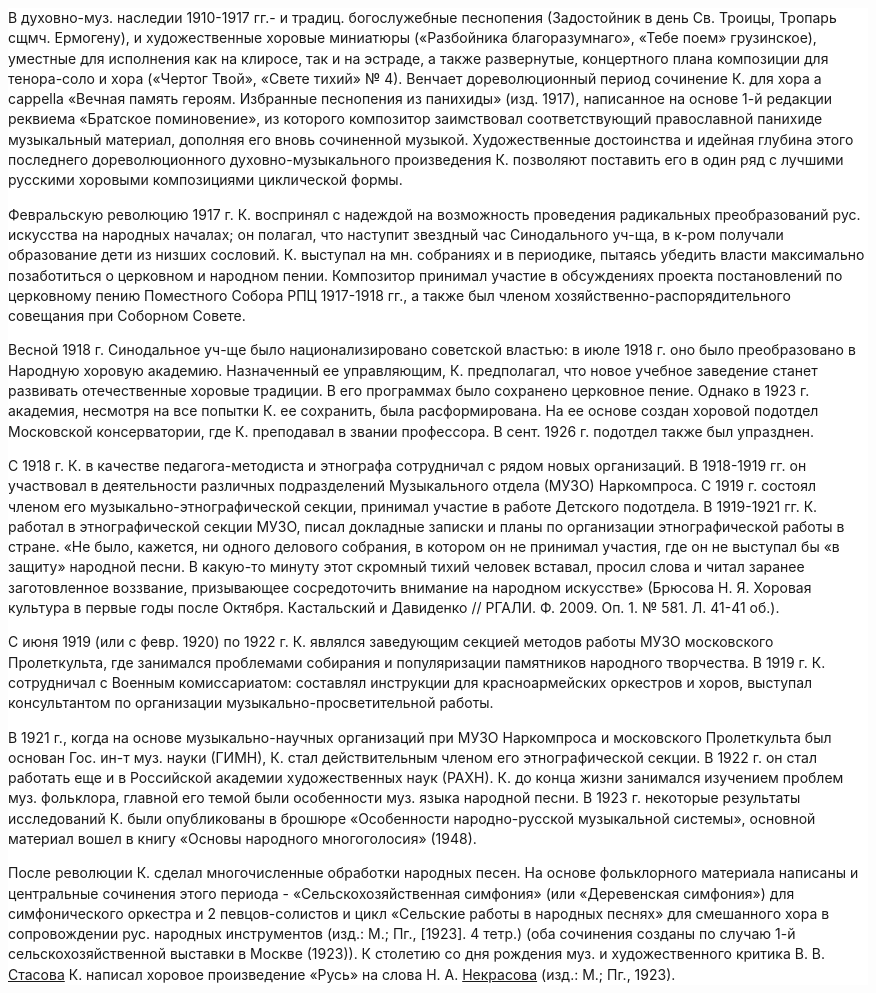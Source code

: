 В духовно-муз. наследии 1910-1917 гг.- и традиц. богослужебные песнопения (Задостойник в день Св. Троицы, Тропарь сщмч. Ермогену), и художественные хоровые миниатюры («Разбойника благоразумнаго», «Тебе поем» грузинское), уместные для исполнения как на клиросе, так и на эстраде, а также развернутые, концертного плана композиции для тенора-соло и хора («Чертог Твой», «Свете тихий» № 4). Венчает дореволюционный период сочинение К. для хора a cappella «Вечная память героям. Избранные песнопения из панихиды» (изд. 1917), написанное на основе 1-й редакции реквиема «Братское поминовение», из которого композитор заимствовал соответствующий православной панихиде музыкальный материал, дополняя его вновь сочиненной музыкой. Художественные достоинства и идейная глубина этого последнего дореволюционного духовно-музыкального произведения К. позволяют поставить его в один ряд с лучшими русскими хоровыми композициями циклической формы.

Февральскую революцию 1917 г. К. воспринял с надеждой на возможность проведения радикальных преобразований рус. искусства на народных началах; он полагал, что наступит звездный час Синодального уч-ща, в к-ром получали образование дети из низших сословий. К. выступал на мн. собраниях и в периодике, пытаясь убедить власти максимально позаботиться о церковном и народном пении. Композитор принимал участие в обсуждениях проекта постановлений по церковному пению Поместного Собора РПЦ 1917-1918 гг., а также был членом хозяйственно-распорядительного совещания при Соборном Совете.

Весной 1918 г. Синодальное уч-ще было национализировано советской властью: в июле 1918 г. оно было преобразовано в Народную хоровую академию. Назначенный ее управляющим, К. предполагал, что новое учебное заведение станет развивать отечественные хоровые традиции. В его программах было сохранено церковное пение. Однако в 1923 г. академия, несмотря на все попытки К. ее сохранить, была расформирована. На ее основе создан хоровой подотдел Московской консерватории, где К. преподавал в звании профессора. В сент. 1926 г. подотдел также был упразднен.

С 1918 г. К. в качестве педагога-методиста и этнографа сотрудничал с рядом новых организаций. В 1918-1919 гг. он участвовал в деятельности различных подразделений Музыкального отдела (МУЗО) Наркомпроса. С 1919 г. состоял членом его музыкально-этнографической секции, принимал участие в работе Детского подотдела. В 1919-1921 гг. К. работал в этнографической секции МУЗО, писал докладные записки и планы по организации этнографической работы в стране. «Не было, кажется, ни одного делового собрания, в котором он не принимал участия, где он не выступал бы «в защиту» народной песни. В какую-то минуту этот скромный тихий человек вставал, просил слова и читал заранее заготовленное воззвание, призывающее сосредоточить внимание на народном искусстве» (Брюсова Н. Я. Хоровая культура в первые годы после Октября. Кастальский и Давиденко // РГАЛИ. Ф. 2009. Оп. 1. № 581. Л. 41-41 об.).

С июня 1919 (или с февр. 1920) по 1922 г. К. являлся заведующим секцией методов работы МУЗО московского Пролеткульта, где занимался проблемами собирания и популяризации памятников народного творчества. В 1919 г. К. сотрудничал с Военным комиссариатом: составлял инструкции для красноармейских оркестров и хоров, выступал консультантом по организации музыкально-просветительной работы.

В 1921 г., когда на основе музыкально-научных организаций при МУЗО Наркомпроса и московского Пролеткульта был основан Гос. ин-т муз. науки (ГИМН), К. стал действительным членом его этнографической секции. В 1922 г. он стал работать еще и в Российской академии художественных наук (РАХН). К. до конца жизни занимался изучением проблем муз. фольклора, главной его темой были особенности муз. языка народной песни. В 1923 г. некоторые результаты исследований К. были опубликованы в брошюре «Особенности народно-русской музыкальной системы», основной материал вошел в книгу «Основы народного многоголосия» (1948).

После революции К. сделал многочисленные обработки народных песен. На основе фольклорного материала написаны и центральные сочинения этого периода - «Сельскохозяйственная симфония» (или «Деревенская симфония») для симфонического оркестра и 2 певцов-солистов и цикл «Сельские работы в народных песнях» для смешанного хора в сопровождении рус. народных инструментов (изд.: М.; Пг., [1923]. 4 тетр.) (оба сочинения созданы по случаю 1-й сельскохозяйственной выставки в Москве (1923)). К столетию со дня рождения муз. и художественного критика В. В. [Стасова](https://pravenc.ru/text/Стасова.html) К. написал хоровое произведение «Русь» на слова Н. А. [Некрасова](https://pravenc.ru/text/Некрасов.html) (изд.: М.; Пг., 1923).
